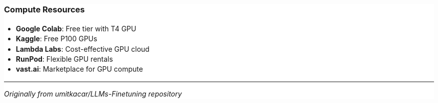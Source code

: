 ### Compute Resources
- **Google Colab**: Free tier with T4 GPU
- **Kaggle**: Free P100 GPUs
- **Lambda Labs**: Cost-effective GPU cloud
- **RunPod**: Flexible GPU rentals
- **vast.ai**: Marketplace for GPU compute

---

*Originally from umitkacar/LLMs-Finetuning repository*